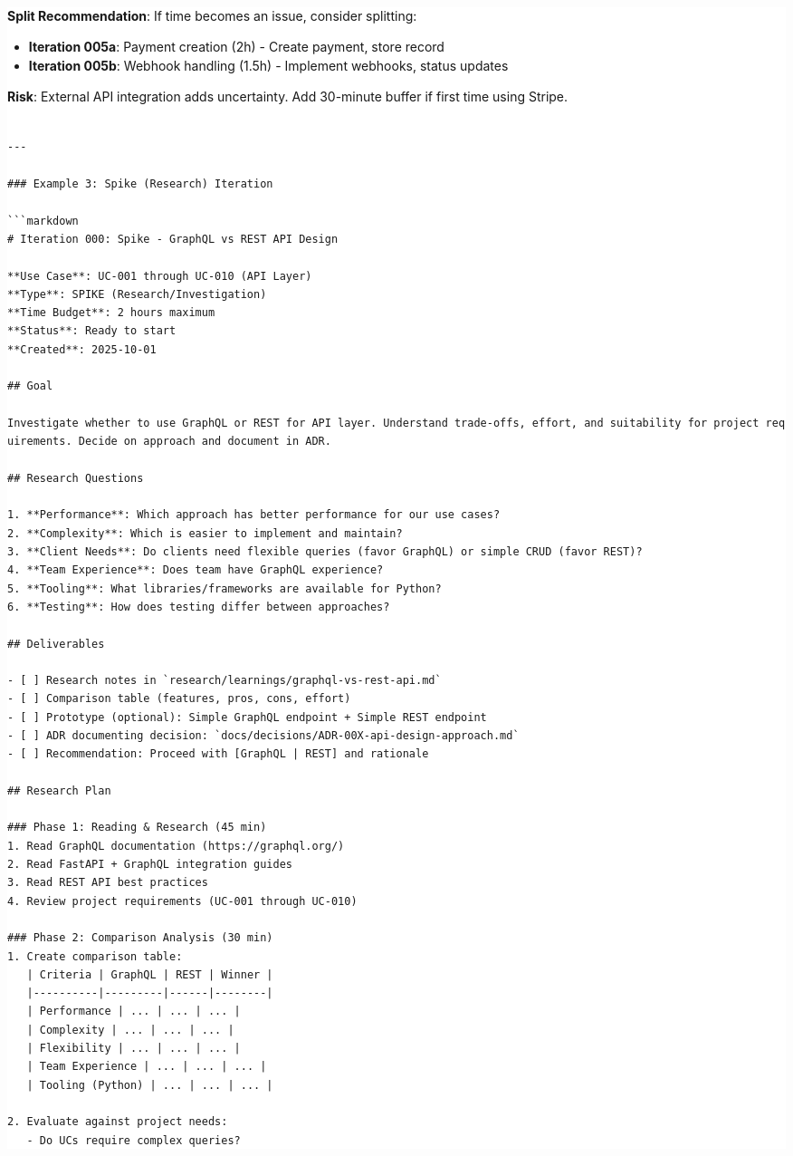 **Split Recommendation**:
If time becomes an issue, consider splitting:
- **Iteration 005a**: Payment creation (2h) - Create payment, store record
- **Iteration 005b**: Webhook handling (1.5h) - Implement webhooks, status updates

**Risk**: External API integration adds uncertainty. Add 30-minute buffer if first time using Stripe.
```

---

### Example 3: Spike (Research) Iteration

```markdown
# Iteration 000: Spike - GraphQL vs REST API Design

**Use Case**: UC-001 through UC-010 (API Layer)
**Type**: SPIKE (Research/Investigation)
**Time Budget**: 2 hours maximum
**Status**: Ready to start
**Created**: 2025-10-01

## Goal

Investigate whether to use GraphQL or REST for API layer. Understand trade-offs, effort, and suitability for project requirements. Decide on approach and document in ADR.

## Research Questions

1. **Performance**: Which approach has better performance for our use cases?
2. **Complexity**: Which is easier to implement and maintain?
3. **Client Needs**: Do clients need flexible queries (favor GraphQL) or simple CRUD (favor REST)?
4. **Team Experience**: Does team have GraphQL experience?
5. **Tooling**: What libraries/frameworks are available for Python?
6. **Testing**: How does testing differ between approaches?

## Deliverables

- [ ] Research notes in `research/learnings/graphql-vs-rest-api.md`
- [ ] Comparison table (features, pros, cons, effort)
- [ ] Prototype (optional): Simple GraphQL endpoint + Simple REST endpoint
- [ ] ADR documenting decision: `docs/decisions/ADR-00X-api-design-approach.md`
- [ ] Recommendation: Proceed with [GraphQL | REST] and rationale

## Research Plan

### Phase 1: Reading & Research (45 min)
1. Read GraphQL documentation (https://graphql.org/)
2. Read FastAPI + GraphQL integration guides
3. Read REST API best practices
4. Review project requirements (UC-001 through UC-010)

### Phase 2: Comparison Analysis (30 min)
1. Create comparison table:
   | Criteria | GraphQL | REST | Winner |
   |----------|---------|------|--------|
   | Performance | ... | ... | ... |
   | Complexity | ... | ... | ... |
   | Flexibility | ... | ... | ... |
   | Team Experience | ... | ... | ... |
   | Tooling (Python) | ... | ... | ... |

2. Evaluate against project needs:
   - Do UCs require complex queries?
```